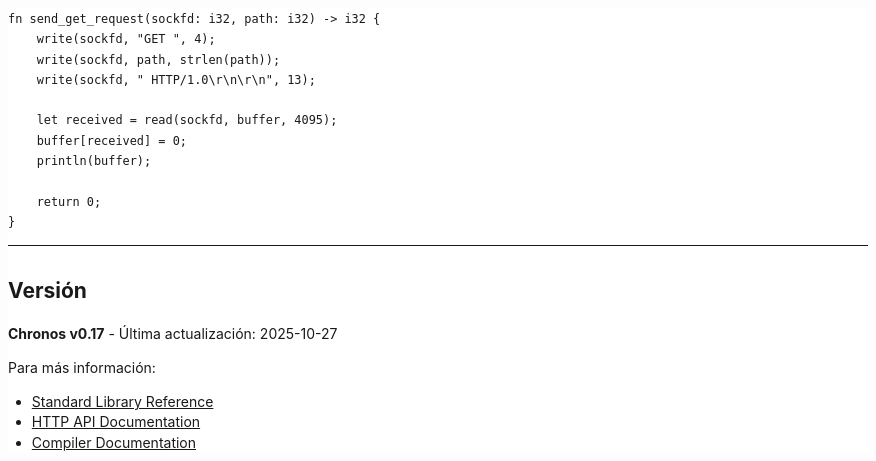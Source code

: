 ```chronos
fn send_get_request(sockfd: i32, path: i32) -> i32 {
    write(sockfd, "GET ", 4);
    write(sockfd, path, strlen(path));
    write(sockfd, " HTTP/1.0\r\n\r\n", 13);

    let received = read(sockfd, buffer, 4095);
    buffer[received] = 0;
    println(buffer);

    return 0;
}
```

---

## Versión

**Chronos v0.17** - Última actualización: 2025-10-27

Para más información:
- [Standard Library Reference](stdlib.md)
- [HTTP API Documentation](http-api.md)
- [Compiler Documentation](../compiler/README.md)
